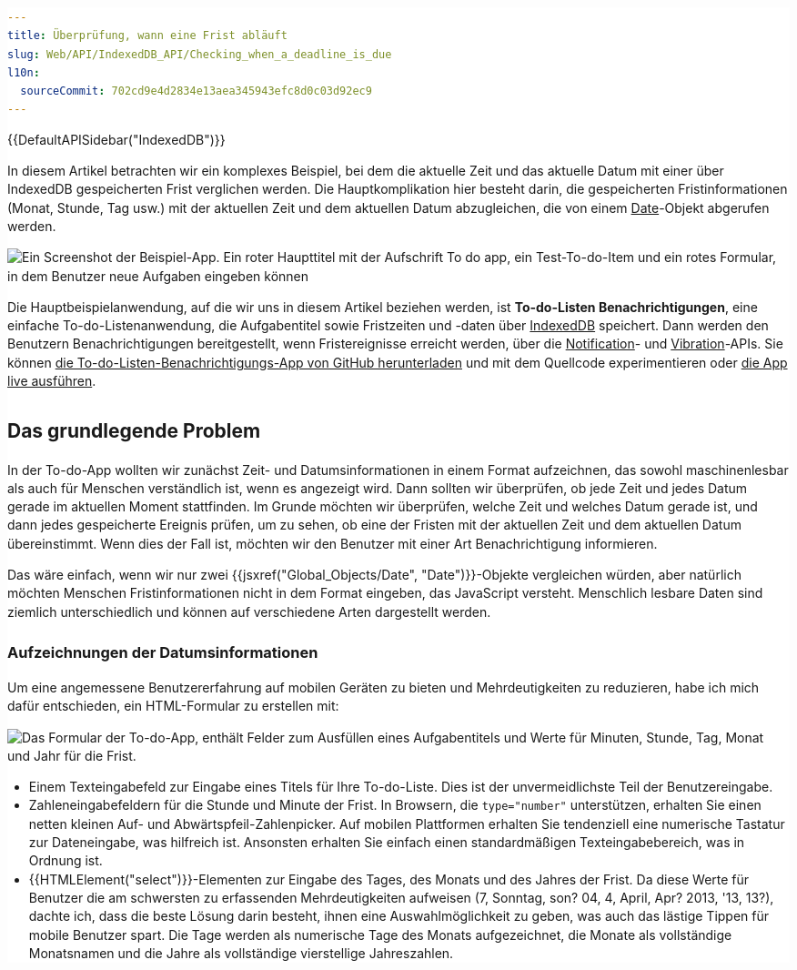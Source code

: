 ```yaml
---
title: Überprüfung, wann eine Frist abläuft
slug: Web/API/IndexedDB_API/Checking_when_a_deadline_is_due
l10n:
  sourceCommit: 702cd9e4d2834e13aea345943efc8d0c03d92ec9
---
```


{{DefaultAPISidebar("IndexedDB")}}

In diesem Artikel betrachten wir ein komplexes Beispiel, bei dem die aktuelle Zeit und das aktuelle Datum mit einer über IndexedDB gespeicherten Frist verglichen werden. Die Hauptkomplikation hier besteht darin, die gespeicherten Fristinformationen (Monat, Stunde, Tag usw.) mit der aktuellen Zeit und dem aktuellen Datum abzugleichen, die von einem [Date](/de/docs/Web/JavaScript/Reference/Global_Objects/Date)-Objekt abgerufen werden.

![Ein Screenshot der Beispiel-App. Ein roter Haupttitel mit der Aufschrift To do app, ein Test-To-do-Item und ein rotes Formular, in dem Benutzer neue Aufgaben eingeben können](to-do-app.png)

Die Hauptbeispielanwendung, auf die wir uns in diesem Artikel beziehen werden, ist **To-do-Listen Benachrichtigungen**, eine einfache To-do-Listenanwendung, die Aufgabentitel sowie Fristzeiten und -daten über [IndexedDB](/de/docs/Web/API/IndexedDB_API) speichert. Dann werden den Benutzern Benachrichtigungen bereitgestellt, wenn Fristereignisse erreicht werden, über die [Notification](/de/docs/Web/API/Notification)- und [Vibration](/de/docs/Web/API/Vibration_API)-APIs. Sie können [die To-do-Listen-Benachrichtigungs-App von GitHub herunterladen](https://github.com/mdn/dom-examples/tree/main/to-do-notifications) und mit dem Quellcode experimentieren oder [die App live ausführen](https://mdn.github.io/dom-examples/to-do-notifications/).

## Das grundlegende Problem

In der To-do-App wollten wir zunächst Zeit- und Datumsinformationen in einem Format aufzeichnen, das sowohl maschinenlesbar als auch für Menschen verständlich ist, wenn es angezeigt wird. Dann sollten wir überprüfen, ob jede Zeit und jedes Datum gerade im aktuellen Moment stattfinden. Im Grunde möchten wir überprüfen, welche Zeit und welches Datum gerade ist, und dann jedes gespeicherte Ereignis prüfen, um zu sehen, ob eine der Fristen mit der aktuellen Zeit und dem aktuellen Datum übereinstimmt. Wenn dies der Fall ist, möchten wir den Benutzer mit einer Art Benachrichtigung informieren.

Das wäre einfach, wenn wir nur zwei {{jsxref("Global_Objects/Date", "Date")}}-Objekte vergleichen würden, aber natürlich möchten Menschen Fristinformationen nicht in dem Format eingeben, das JavaScript versteht. Menschlich lesbare Daten sind ziemlich unterschiedlich und können auf verschiedene Arten dargestellt werden.

### Aufzeichnungen der Datumsinformationen

Um eine angemessene Benutzererfahrung auf mobilen Geräten zu bieten und Mehrdeutigkeiten zu reduzieren, habe ich mich dafür entschieden, ein HTML-Formular zu erstellen mit:

![Das Formular der To-do-App, enthält Felder zum Ausfüllen eines Aufgabentitels und Werte für Minuten, Stunde, Tag, Monat und Jahr für die Frist.](to-do-app-form2.png)

- Einem Texteingabefeld zur Eingabe eines Titels für Ihre To-do-Liste. Dies ist der unvermeidlichste Teil der Benutzereingabe.
- Zahleneingabefeldern für die Stunde und Minute der Frist. In Browsern, die `type="number"` unterstützen, erhalten Sie einen netten kleinen Auf- und Abwärtspfeil-Zahlenpicker. Auf mobilen Plattformen erhalten Sie tendenziell eine numerische Tastatur zur Dateneingabe, was hilfreich ist. Ansonsten erhalten Sie einfach einen standardmäßigen Texteingabebereich, was in Ordnung ist.
- {{HTMLElement("select")}}-Elementen zur Eingabe des Tages, des Monats und des Jahres der Frist. Da diese Werte für Benutzer die am schwersten zu erfassenden Mehrdeutigkeiten aufweisen (7, Sonntag, son? 04, 4, April, Apr? 2013, '13, 13?), dachte ich, dass die beste Lösung darin besteht, ihnen eine Auswahlmöglichkeit zu geben, was auch das lästige Tippen für mobile Benutzer spart. Die Tage werden als numerische Tage des Monats aufgezeichnet, die Monate als vollständige Monatsnamen und die Jahre als vollständige vierstellige Jahreszahlen.
